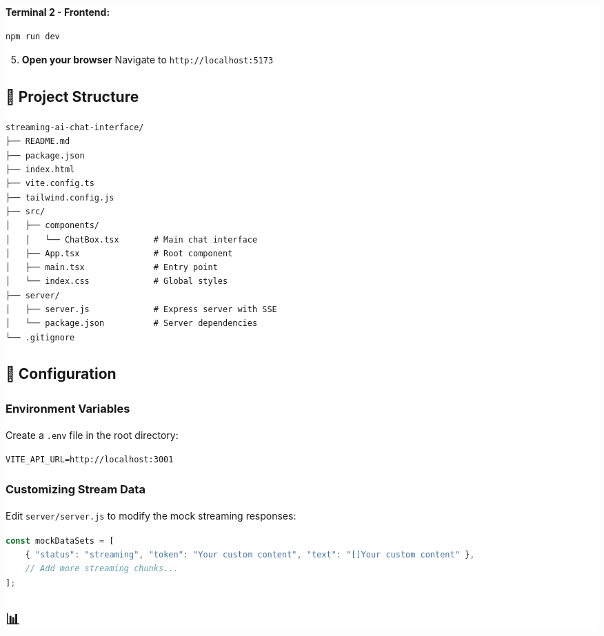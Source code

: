 **Terminal 2 - Frontend:**
```bash
npm run dev
```

5. **Open your browser**
Navigate to `http://localhost:5173`

## 📁 Project Structure

```
streaming-ai-chat-interface/
├── README.md
├── package.json
├── index.html
├── vite.config.ts
├── tailwind.config.js
├── src/
│   ├── components/
│   │   └── ChatBox.tsx       # Main chat interface
│   ├── App.tsx               # Root component
│   ├── main.tsx              # Entry point
│   └── index.css             # Global styles
├── server/
│   ├── server.js             # Express server with SSE
│   └── package.json          # Server dependencies
└── .gitignore
```

## 🔧 Configuration

### Environment Variables

Create a `.env` file in the root directory:

```env
VITE_API_URL=http://localhost:3001
```

### Customizing Stream Data

Edit `server/server.js` to modify the mock streaming responses:

```javascript
const mockDataSets = [
    { "status": "streaming", "token": "Your custom content", "text": "[]Your custom content" },
    // Add more streaming chunks...
];
```

## 📊